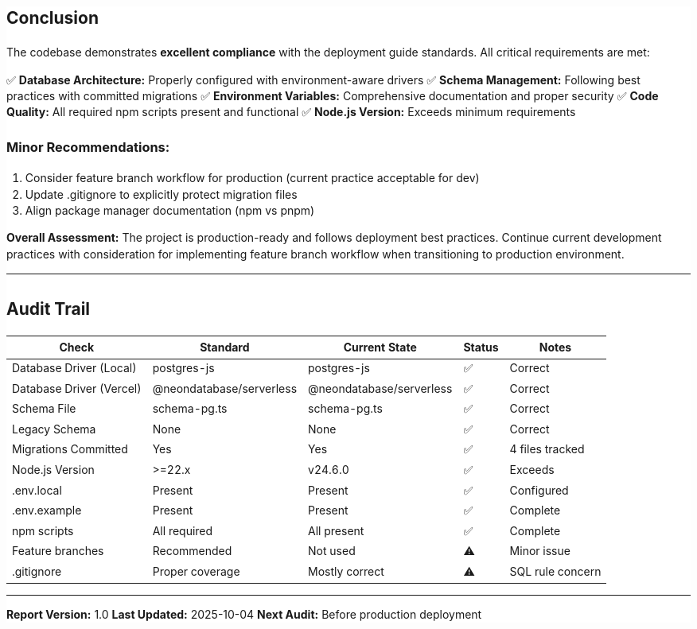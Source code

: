 
## Conclusion

The codebase demonstrates **excellent compliance** with the deployment guide standards. All critical requirements are met:

✅ **Database Architecture:** Properly configured with environment-aware drivers
✅ **Schema Management:** Following best practices with committed migrations
✅ **Environment Variables:** Comprehensive documentation and proper security
✅ **Code Quality:** All required npm scripts present and functional
✅ **Node.js Version:** Exceeds minimum requirements

### Minor Recommendations:
1. Consider feature branch workflow for production (current practice acceptable for dev)
2. Update .gitignore to explicitly protect migration files
3. Align package manager documentation (npm vs pnpm)

**Overall Assessment:** The project is production-ready and follows deployment best practices. Continue current development practices with consideration for implementing feature branch workflow when transitioning to production environment.

---

## Audit Trail

| Check | Standard | Current State | Status | Notes |
|-------|----------|---------------|--------|-------|
| Database Driver (Local) | postgres-js | postgres-js | ✅ | Correct |
| Database Driver (Vercel) | @neondatabase/serverless | @neondatabase/serverless | ✅ | Correct |
| Schema File | schema-pg.ts | schema-pg.ts | ✅ | Correct |
| Legacy Schema | None | None | ✅ | Correct |
| Migrations Committed | Yes | Yes | ✅ | 4 files tracked |
| Node.js Version | >=22.x | v24.6.0 | ✅ | Exceeds |
| .env.local | Present | Present | ✅ | Configured |
| .env.example | Present | Present | ✅ | Complete |
| npm scripts | All required | All present | ✅ | Complete |
| Feature branches | Recommended | Not used | ⚠️ | Minor issue |
| .gitignore | Proper coverage | Mostly correct | ⚠️ | SQL rule concern |

---

**Report Version:** 1.0
**Last Updated:** 2025-10-04
**Next Audit:** Before production deployment
